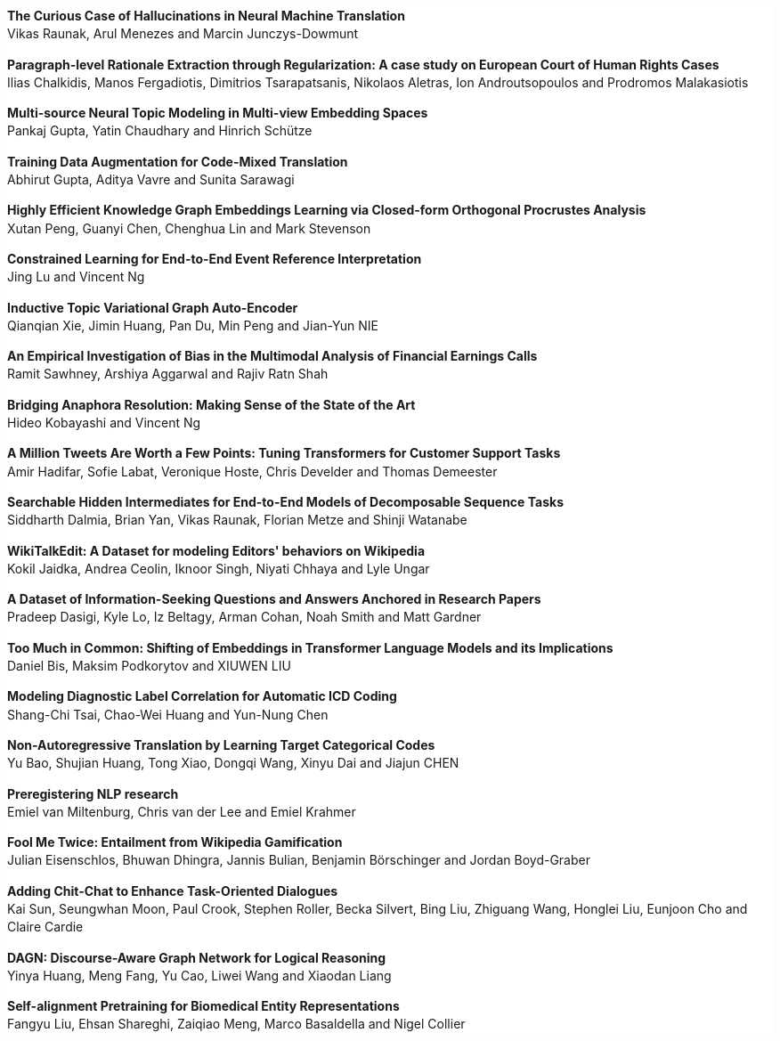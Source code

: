 **The Curious Case of Hallucinations in Neural Machine Translation**<br>Vikas Raunak, Arul Menezes and Marcin Junczys-Dowmunt

**Paragraph-level Rationale Extraction through Regularization: A case study on European Court of Human Rights Cases**<br>Ilias Chalkidis, Manos Fergadiotis, Dimitrios Tsarapatsanis, Nikolaos Aletras, Ion Androutsopoulos and Prodromos Malakasiotis

**Multi-source Neural Topic Modeling in Multi-view Embedding Spaces**<br>Pankaj Gupta, Yatin Chaudhary and Hinrich Schütze

**Training Data Augmentation for Code-Mixed Translation**<br>Abhirut Gupta, Aditya Vavre and Sunita Sarawagi

**Highly Efficient Knowledge Graph Embeddings Learning via Closed-form Orthogonal Procrustes Analysis**<br>Xutan Peng, Guanyi Chen, Chenghua Lin and Mark Stevenson

**Constrained Learning for End-to-End Event Reference Interpretation**<br>Jing Lu and Vincent Ng

**Inductive Topic Variational Graph Auto-Encoder**<br>Qianqian Xie, Jimin Huang, Pan Du, Min Peng and Jian-Yun NIE

**An Empirical Investigation of Bias in the Multimodal Analysis of Financial Earnings Calls**<br>Ramit Sawhney, Arshiya Aggarwal and Rajiv Ratn Shah

**Bridging Anaphora Resolution: Making Sense of the State of the Art**<br>Hideo Kobayashi and Vincent Ng

**A Million Tweets Are Worth a Few Points: Tuning Transformers for Customer Support Tasks**<br>Amir Hadifar, Sofie Labat, Veronique Hoste, Chris Develder and Thomas Demeester

**Searchable Hidden Intermediates for End-to-End Models of Decomposable Sequence Tasks**<br>Siddharth Dalmia, Brian Yan, Vikas Raunak, Florian Metze and Shinji Watanabe

**WikiTalkEdit: A Dataset for modeling Editors' behaviors on Wikipedia**<br>Kokil Jaidka, Andrea Ceolin, Iknoor Singh, Niyati Chhaya and Lyle Ungar

**A Dataset of Information-Seeking Questions and Answers Anchored in Research Papers**<br>Pradeep Dasigi, Kyle Lo, Iz Beltagy, Arman Cohan, Noah Smith and Matt Gardner

**Too Much in Common: Shifting of Embeddings in Transformer Language Models and its Implications**<br>Daniel Bis, Maksim Podkorytov and XIUWEN LIU

**Modeling Diagnostic Label Correlation for Automatic ICD Coding**<br>Shang-Chi Tsai, Chao-Wei Huang and Yun-Nung Chen

**Non-Autoregressive Translation by Learning Target Categorical Codes**<br>Yu Bao, Shujian Huang, Tong Xiao, Dongqi Wang, Xinyu Dai and Jiajun CHEN

**Preregistering NLP research**<br>Emiel van Miltenburg, Chris van der Lee and Emiel Krahmer

**Fool Me Twice: Entailment from Wikipedia Gamification**<br>Julian Eisenschlos, Bhuwan Dhingra, Jannis Bulian, Benjamin Börschinger and Jordan Boyd-Graber

**Adding Chit-Chat to Enhance Task-Oriented Dialogues**<br>Kai Sun, Seungwhan Moon, Paul Crook, Stephen Roller, Becka Silvert, Bing Liu, Zhiguang Wang, Honglei Liu, Eunjoon Cho and Claire Cardie

**DAGN: Discourse-Aware Graph Network for Logical Reasoning**<br>Yinya Huang, Meng Fang, Yu Cao, Liwei Wang and Xiaodan Liang

**Self-alignment Pretraining for Biomedical Entity Representations**<br>Fangyu Liu, Ehsan Shareghi, Zaiqiao Meng, Marco Basaldella and Nigel Collier
